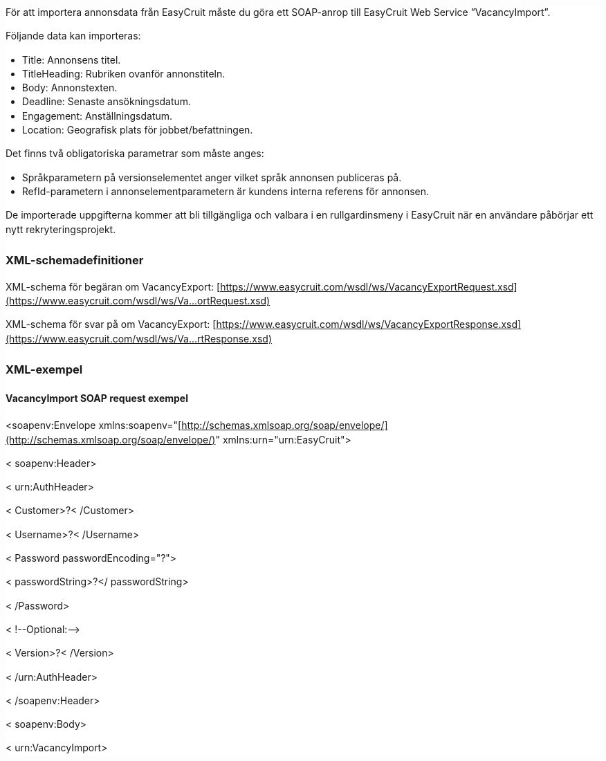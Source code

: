 För att importera annonsdata från EasyCruit måste du göra ett SOAP-anrop till EasyCruit Web Service ”VacancyImport”.

Följande data kan importeras:

-   Title: Annonsens titel.
-   TitleHeading: Rubriken ovanför annonstiteln.
-   Body: Annonstexten.
-   Deadline: Senaste ansökningsdatum.
-   Engagement: Anställningsdatum.
-   Location: Geografisk plats för jobbet/befattningen.

Det finns två obligatoriska parametrar som måste anges:

-   Språkparametern på versionselementet anger vilket språk annonsen publiceras på.
-   RefId-parametern i annonselementparametern är kundens interna referens för annonsen.

De importerade uppgifterna kommer att bli tillgängliga och valbara i en rullgardinsmeny i EasyCruit när en användare påbörjar ett nytt rekryteringsprojekt.

### XML-schemadefinitioner

XML-schema för begäran om VacancyExport:  [https://www.easycruit.com/wsdl/ws/VacancyExportRequest.xsd](https://www.easycruit.com/wsdl/ws/Va...ortRequest.xsd)

XML-schema för svar på om VacancyExport:  [https://www.easycruit.com/wsdl/ws/VacancyExportResponse.xsd](https://www.easycruit.com/wsdl/ws/Va...rtResponse.xsd)

### XML-exempel

#### VacancyImport SOAP request exempel

<soapenv:Envelope xmlns:soapenv="[http://schemas.xmlsoap.org/soap/envelope/](http://schemas.xmlsoap.org/soap/envelope/)" xmlns:urn="urn:EasyCruit">

< soapenv:Header>

< urn:AuthHeader>

< Customer>?< /Customer>

< Username>?< /Username>

< Password passwordEncoding="?">

< passwordString>?</ passwordString>

< /Password>

< !--Optional:-->

< Version>?< /Version>

< /urn:AuthHeader>

< /soapenv:Header>

< soapenv:Body>

< urn:VacancyImport>
